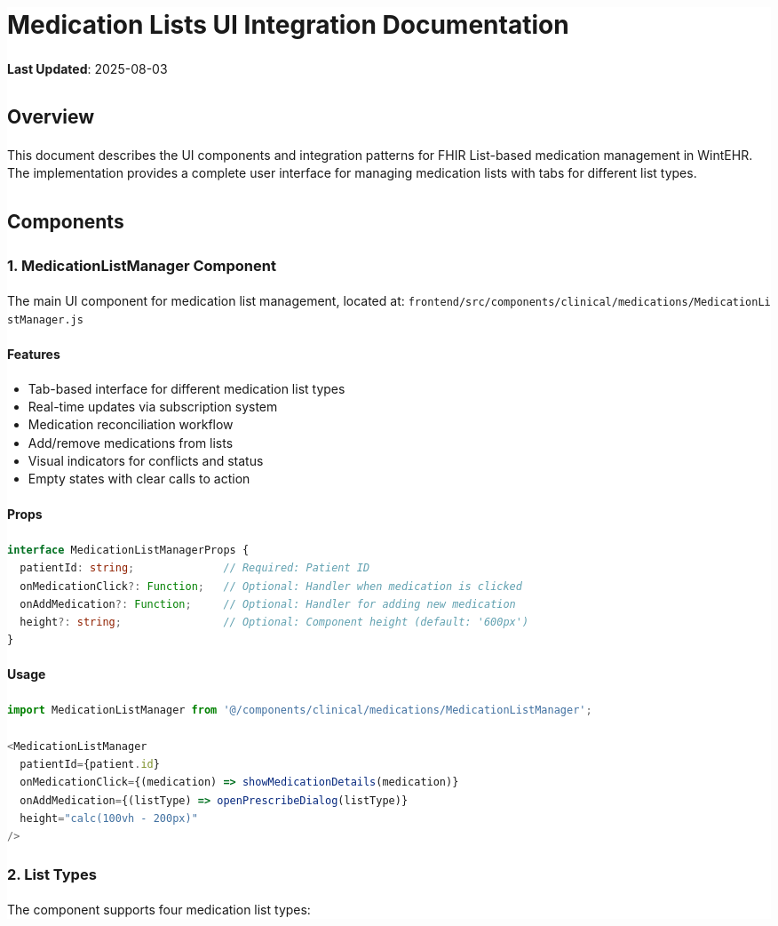 # Medication Lists UI Integration Documentation

**Last Updated**: 2025-08-03

## Overview

This document describes the UI components and integration patterns for FHIR List-based medication management in WintEHR. The implementation provides a complete user interface for managing medication lists with tabs for different list types.

## Components

### 1. MedicationListManager Component

The main UI component for medication list management, located at:
`frontend/src/components/clinical/medications/MedicationListManager.js`

#### Features
- Tab-based interface for different medication list types
- Real-time updates via subscription system
- Medication reconciliation workflow
- Add/remove medications from lists
- Visual indicators for conflicts and status
- Empty states with clear calls to action

#### Props
```typescript
interface MedicationListManagerProps {
  patientId: string;              // Required: Patient ID
  onMedicationClick?: Function;   // Optional: Handler when medication is clicked
  onAddMedication?: Function;     // Optional: Handler for adding new medication
  height?: string;                // Optional: Component height (default: '600px')
}
```

#### Usage
```javascript
import MedicationListManager from '@/components/clinical/medications/MedicationListManager';

<MedicationListManager
  patientId={patient.id}
  onMedicationClick={(medication) => showMedicationDetails(medication)}
  onAddMedication={(listType) => openPrescribeDialog(listType)}
  height="calc(100vh - 200px)"
/>
```

### 2. List Types

The component supports four medication list types:
